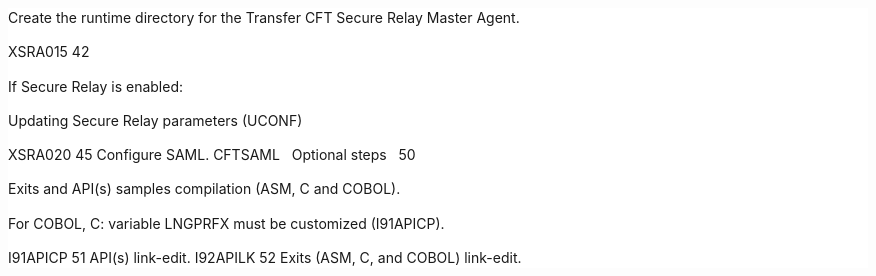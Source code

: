 <p>         Create the runtime directory for the Transfer CFT          Secure Relay Master Agent.</p></td>

<td >XSRA015</td>

</tr>

<tr >

<td >42</td>

<td ><p>If Secure Relay is enabled:</p>

<p>         Updating Secure Relay parameters (UCONF)</p></td>

<td >XSRA020</td>

</tr>

<tr >

<td >45</td>

<td >Configure SAML.</td>

<td >CFTSAML</td>

</tr>

<tr >

<td colspan="2" >   Optional steps</td>

<td > </td>

</tr>

<tr >

<td >50</td>

<td ><p>Exits and API(s) samples compilation (ASM, C and COBOL).</p>

<p>      For COBOL, C: variable LNGPRFX must be customized (I91APICP).</p></td>

<td >I91APICP</td>

</tr>

<tr >

<td >51</td>

<td >API(s) link-edit.</td>

<td >I92APILK</td>

</tr>

<tr >

<td >52</td>

<td >Exits (ASM, C, and COBOL) link-edit.</td>
